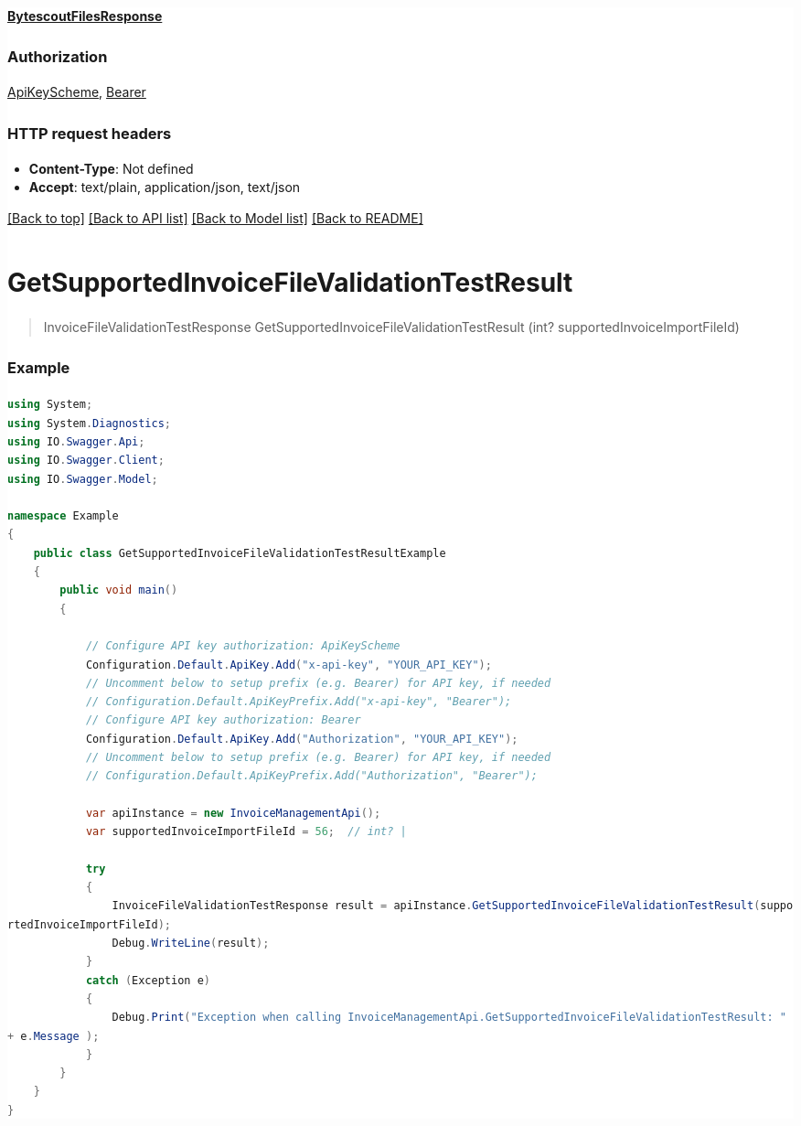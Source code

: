 [**BytescoutFilesResponse**](BytescoutFilesResponse.md)

### Authorization

[ApiKeyScheme](../README.md#ApiKeyScheme), [Bearer](../README.md#Bearer)

### HTTP request headers

 - **Content-Type**: Not defined
 - **Accept**: text/plain, application/json, text/json

[[Back to top]](#) [[Back to API list]](../README.md#documentation-for-api-endpoints) [[Back to Model list]](../README.md#documentation-for-models) [[Back to README]](../README.md)

<a name="getsupportedinvoicefilevalidationtestresult"></a>
# **GetSupportedInvoiceFileValidationTestResult**
> InvoiceFileValidationTestResponse GetSupportedInvoiceFileValidationTestResult (int? supportedInvoiceImportFileId)



### Example
```csharp
using System;
using System.Diagnostics;
using IO.Swagger.Api;
using IO.Swagger.Client;
using IO.Swagger.Model;

namespace Example
{
    public class GetSupportedInvoiceFileValidationTestResultExample
    {
        public void main()
        {
            
            // Configure API key authorization: ApiKeyScheme
            Configuration.Default.ApiKey.Add("x-api-key", "YOUR_API_KEY");
            // Uncomment below to setup prefix (e.g. Bearer) for API key, if needed
            // Configuration.Default.ApiKeyPrefix.Add("x-api-key", "Bearer");
            // Configure API key authorization: Bearer
            Configuration.Default.ApiKey.Add("Authorization", "YOUR_API_KEY");
            // Uncomment below to setup prefix (e.g. Bearer) for API key, if needed
            // Configuration.Default.ApiKeyPrefix.Add("Authorization", "Bearer");

            var apiInstance = new InvoiceManagementApi();
            var supportedInvoiceImportFileId = 56;  // int? | 

            try
            {
                InvoiceFileValidationTestResponse result = apiInstance.GetSupportedInvoiceFileValidationTestResult(supportedInvoiceImportFileId);
                Debug.WriteLine(result);
            }
            catch (Exception e)
            {
                Debug.Print("Exception when calling InvoiceManagementApi.GetSupportedInvoiceFileValidationTestResult: " + e.Message );
            }
        }
    }
}
```

